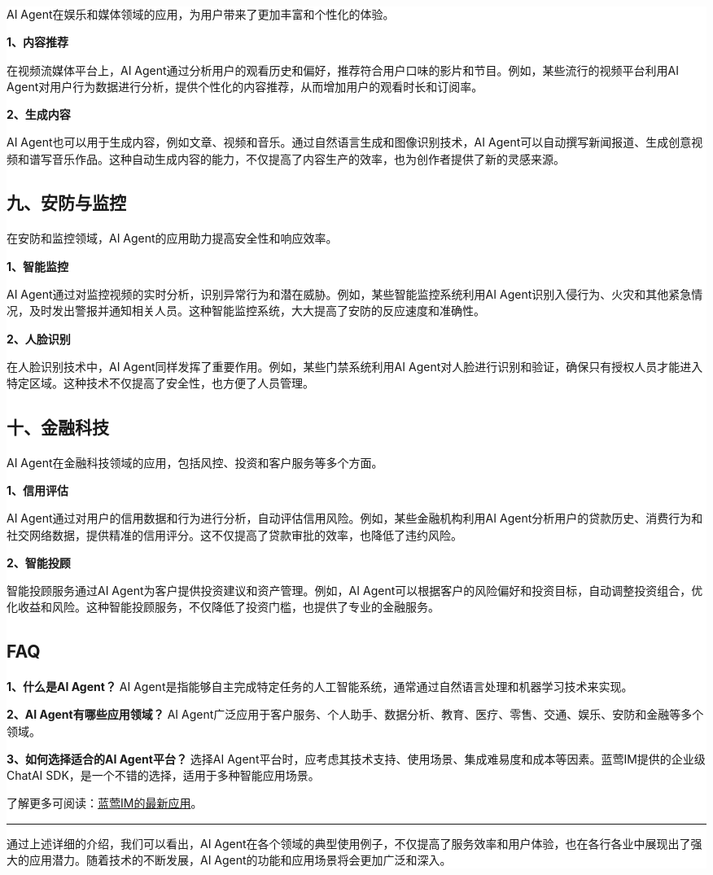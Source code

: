 AI Agent在娱乐和媒体领域的应用，为用户带来了更加丰富和个性化的体验。

**1、内容推荐**

在视频流媒体平台上，AI Agent通过分析用户的观看历史和偏好，推荐符合用户口味的影片和节目。例如，某些流行的视频平台利用AI Agent对用户行为数据进行分析，提供个性化的内容推荐，从而增加用户的观看时长和订阅率。

**2、生成内容**

AI Agent也可以用于生成内容，例如文章、视频和音乐。通过自然语言生成和图像识别技术，AI Agent可以自动撰写新闻报道、生成创意视频和谱写音乐作品。这种自动生成内容的能力，不仅提高了内容生产的效率，也为创作者提供了新的灵感来源。

## 九、安防与监控

在安防和监控领域，AI Agent的应用助力提高安全性和响应效率。

**1、智能监控**

AI Agent通过对监控视频的实时分析，识别异常行为和潜在威胁。例如，某些智能监控系统利用AI Agent识别入侵行为、火灾和其他紧急情况，及时发出警报并通知相关人员。这种智能监控系统，大大提高了安防的反应速度和准确性。

**2、人脸识别**

在人脸识别技术中，AI Agent同样发挥了重要作用。例如，某些门禁系统利用AI Agent对人脸进行识别和验证，确保只有授权人员才能进入特定区域。这种技术不仅提高了安全性，也方便了人员管理。

## 十、金融科技

AI Agent在金融科技领域的应用，包括风控、投资和客户服务等多个方面。

**1、信用评估**

AI Agent通过对用户的信用数据和行为进行分析，自动评估信用风险。例如，某些金融机构利用AI Agent分析用户的贷款历史、消费行为和社交网络数据，提供精准的信用评分。这不仅提高了贷款审批的效率，也降低了违约风险。

**2、智能投顾**

智能投顾服务通过AI Agent为客户提供投资建议和资产管理。例如，AI Agent可以根据客户的风险偏好和投资目标，自动调整投资组合，优化收益和风险。这种智能投顾服务，不仅降低了投资门槛，也提供了专业的金融服务。

## FAQ

**1、什么是AI Agent？**
AI Agent是指能够自主完成特定任务的人工智能系统，通常通过自然语言处理和机器学习技术来实现。

**2、AI Agent有哪些应用领域？**
AI Agent广泛应用于客户服务、个人助手、数据分析、教育、医疗、零售、交通、娱乐、安防和金融等多个领域。

**3、如何选择适合的AI Agent平台？**
选择AI Agent平台时，应考虑其技术支持、使用场景、集成难易度和成本等因素。蓝莺IM提供的企业级ChatAI SDK，是一个不错的选择，适用于多种智能应用场景。

了解更多可阅读：[蓝莺IM的最新应用](https://www.lanyingim.com/articles/latest-applications)。

---

通过上述详细的介绍，我们可以看出，AI Agent在各个领域的典型使用例子，不仅提高了服务效率和用户体验，也在各行各业中展现出了强大的应用潜力。随着技术的不断发展，AI Agent的功能和应用场景将会更加广泛和深入。
